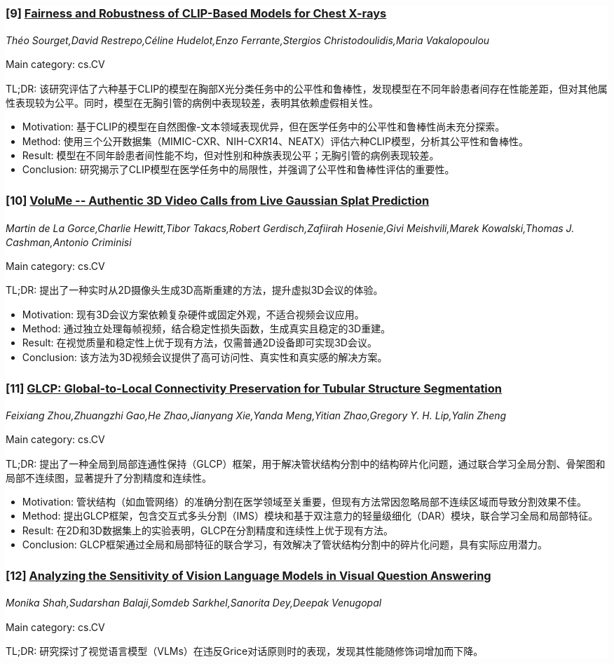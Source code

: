 
### [9] [Fairness and Robustness of CLIP-Based Models for Chest X-rays](https://arxiv.org/abs/2507.21291)
*Théo Sourget,David Restrepo,Céline Hudelot,Enzo Ferrante,Stergios Christodoulidis,Maria Vakalopoulou*

Main category: cs.CV

TL;DR: 该研究评估了六种基于CLIP的模型在胸部X光分类任务中的公平性和鲁棒性，发现模型在不同年龄患者间存在性能差距，但对其他属性表现较为公平。同时，模型在无胸引管的病例中表现较差，表明其依赖虚假相关性。

- Motivation: 基于CLIP的模型在自然图像-文本领域表现优异，但在医学任务中的公平性和鲁棒性尚未充分探索。
- Method: 使用三个公开数据集（MIMIC-CXR、NIH-CXR14、NEATX）评估六种CLIP模型，分析其公平性和鲁棒性。
- Result: 模型在不同年龄患者间性能不均，但对性别和种族表现公平；无胸引管的病例表现较差。
- Conclusion: 研究揭示了CLIP模型在医学任务中的局限性，并强调了公平性和鲁棒性评估的重要性。


### [10] [VoluMe -- Authentic 3D Video Calls from Live Gaussian Splat Prediction](https://arxiv.org/abs/2507.21311)
*Martin de La Gorce,Charlie Hewitt,Tibor Takacs,Robert Gerdisch,Zafiirah Hosenie,Givi Meishvili,Marek Kowalski,Thomas J. Cashman,Antonio Criminisi*

Main category: cs.CV

TL;DR: 提出了一种实时从2D摄像头生成3D高斯重建的方法，提升虚拟3D会议的体验。

- Motivation: 现有3D会议方案依赖复杂硬件或固定外观，不适合视频会议应用。
- Method: 通过独立处理每帧视频，结合稳定性损失函数，生成真实且稳定的3D重建。
- Result: 在视觉质量和稳定性上优于现有方法，仅需普通2D设备即可实现3D会议。
- Conclusion: 该方法为3D视频会议提供了高可访问性、真实性和真实感的解决方案。


### [11] [GLCP: Global-to-Local Connectivity Preservation for Tubular Structure Segmentation](https://arxiv.org/abs/2507.21328)
*Feixiang Zhou,Zhuangzhi Gao,He Zhao,Jianyang Xie,Yanda Meng,Yitian Zhao,Gregory Y. H. Lip,Yalin Zheng*

Main category: cs.CV

TL;DR: 提出了一种全局到局部连通性保持（GLCP）框架，用于解决管状结构分割中的结构碎片化问题，通过联合学习全局分割、骨架图和局部不连续图，显著提升了分割精度和连续性。

- Motivation: 管状结构（如血管网络）的准确分割在医学领域至关重要，但现有方法常因忽略局部不连续区域而导致分割效果不佳。
- Method: 提出GLCP框架，包含交互式多头分割（IMS）模块和基于双注意力的轻量级细化（DAR）模块，联合学习全局和局部特征。
- Result: 在2D和3D数据集上的实验表明，GLCP在分割精度和连续性上优于现有方法。
- Conclusion: GLCP框架通过全局和局部特征的联合学习，有效解决了管状结构分割中的碎片化问题，具有实际应用潜力。


### [12] [Analyzing the Sensitivity of Vision Language Models in Visual Question Answering](https://arxiv.org/abs/2507.21335)
*Monika Shah,Sudarshan Balaji,Somdeb Sarkhel,Sanorita Dey,Deepak Venugopal*

Main category: cs.CV

TL;DR: 研究探讨了视觉语言模型（VLMs）在违反Grice对话原则时的表现，发现其性能随修饰词增加而下降。
